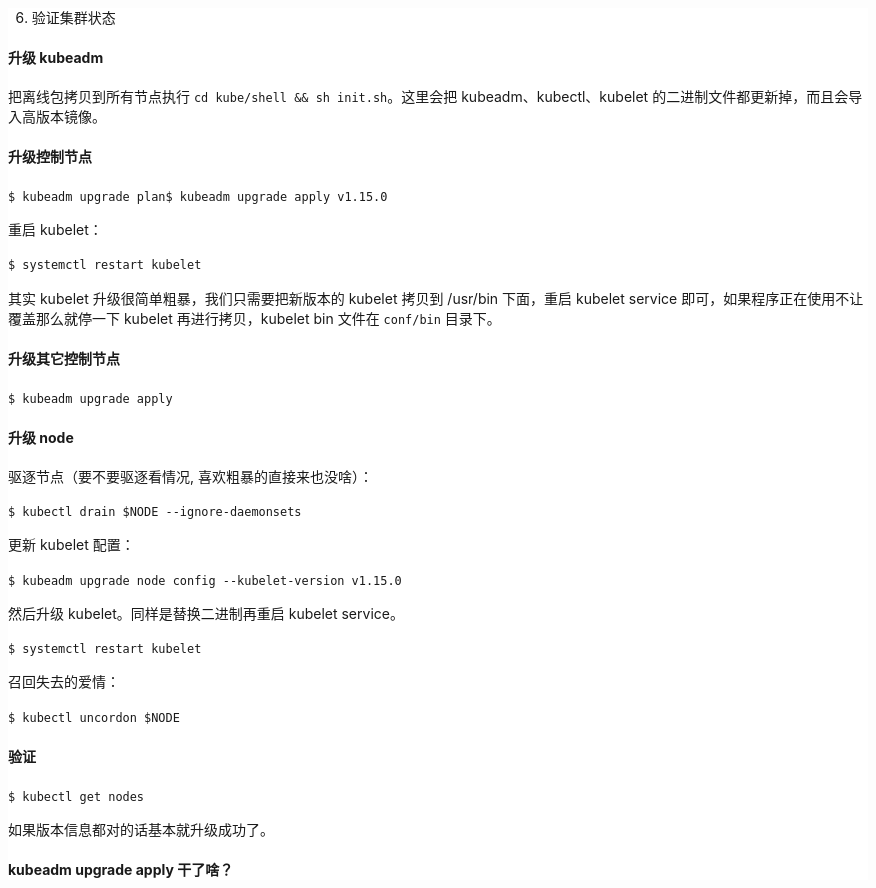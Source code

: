 6.  验证集群状态
    

#### 升级 kubeadm

把离线包拷贝到所有节点执行 `cd kube/shell && sh init.sh`。这里会把 kubeadm、kubectl、kubelet 的二进制文件都更新掉，而且会导入高版本镜像。

#### 升级控制节点

```
$ kubeadm upgrade plan$ kubeadm upgrade apply v1.15.0
```

重启 kubelet：

```
$ systemctl restart kubelet
```

其实 kubelet 升级很简单粗暴，我们只需要把新版本的 kubelet 拷贝到 /usr/bin 下面，重启 kubelet service 即可，如果程序正在使用不让覆盖那么就停一下 kubelet 再进行拷贝，kubelet bin 文件在 `conf/bin` 目录下。

#### 升级其它控制节点

```
$ kubeadm upgrade apply
```

#### 升级 node

驱逐节点（要不要驱逐看情况, 喜欢粗暴的直接来也没啥）：

```
$ kubectl drain $NODE --ignore-daemonsets
```

更新 kubelet 配置：

```
$ kubeadm upgrade node config --kubelet-version v1.15.0
```

然后升级 kubelet。同样是替换二进制再重启 kubelet service。

```
$ systemctl restart kubelet
```

召回失去的爱情：

```
$ kubectl uncordon $NODE
```

#### 验证

```
$ kubectl get nodes
```

如果版本信息都对的话基本就升级成功了。

#### kubeadm upgrade apply 干了啥？

